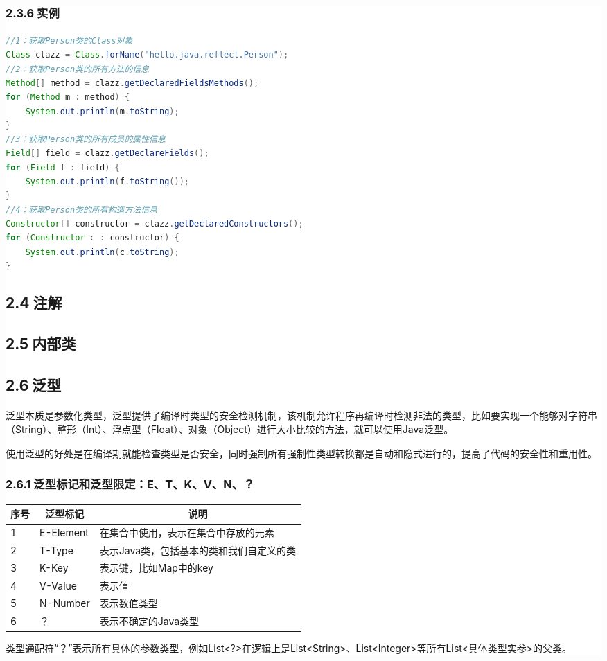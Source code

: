 ### 2.3.6 实例

```java
//1：获取Person类的Class对象
Class clazz = Class.forName("hello.java.reflect.Person");
//2：获取Person类的所有方法的信息
Method[] method = clazz.getDeclaredFieldsMethods();
for (Method m : method) {
    System.out.println(m.toString);
}
//3：获取Person类的所有成员的属性信息
Field[] field = clazz.getDeclareFields();
for (Field f : field) {
    System.out.println(f.toString());
}
//4：获取Person类的所有构造方法信息
Constructor[] constructor = clazz.getDeclaredConstructors();
for (Constructor c : constructor) {
    System.out.println(c.toString);
}
```



## 2.4 注解

## 2.5 内部类

## 2.6 泛型

泛型本质是参数化类型，泛型提供了编译时类型的安全检测机制，该机制允许程序再编译时检测非法的类型，比如要实现一个能够对字符串（String）、整形（Int）、浮点型（Float）、对象（Object）进行大小比较的方法，就可以使用Java泛型。

使用泛型的好处是在编译期就能检查类型是否安全，同时强制所有强制性类型转换都是自动和隐式进行的，提高了代码的安全性和重用性。

### 2.6.1 泛型标记和泛型限定：E、T、K、V、N、？

| 序号 | 泛型标记  | 说明                                     |
| ---- | --------- | ---------------------------------------- |
| 1    | E-Element | 在集合中使用，表示在集合中存放的元素     |
| 2    | T-Type    | 表示Java类，包括基本的类和我们自定义的类 |
| 3    | K-Key     | 表示键，比如Map中的key                   |
| 4    | V-Value   | 表示值                                   |
| 5    | N-Number  | 表示数值类型                             |
| 6    | ？        | 表示不确定的Java类型                     |

类型通配符“？”表示所有具体的参数类型，例如List<?>在逻辑上是List\<String>、List\<Integer>等所有List\<具体类型实参>的父类。
